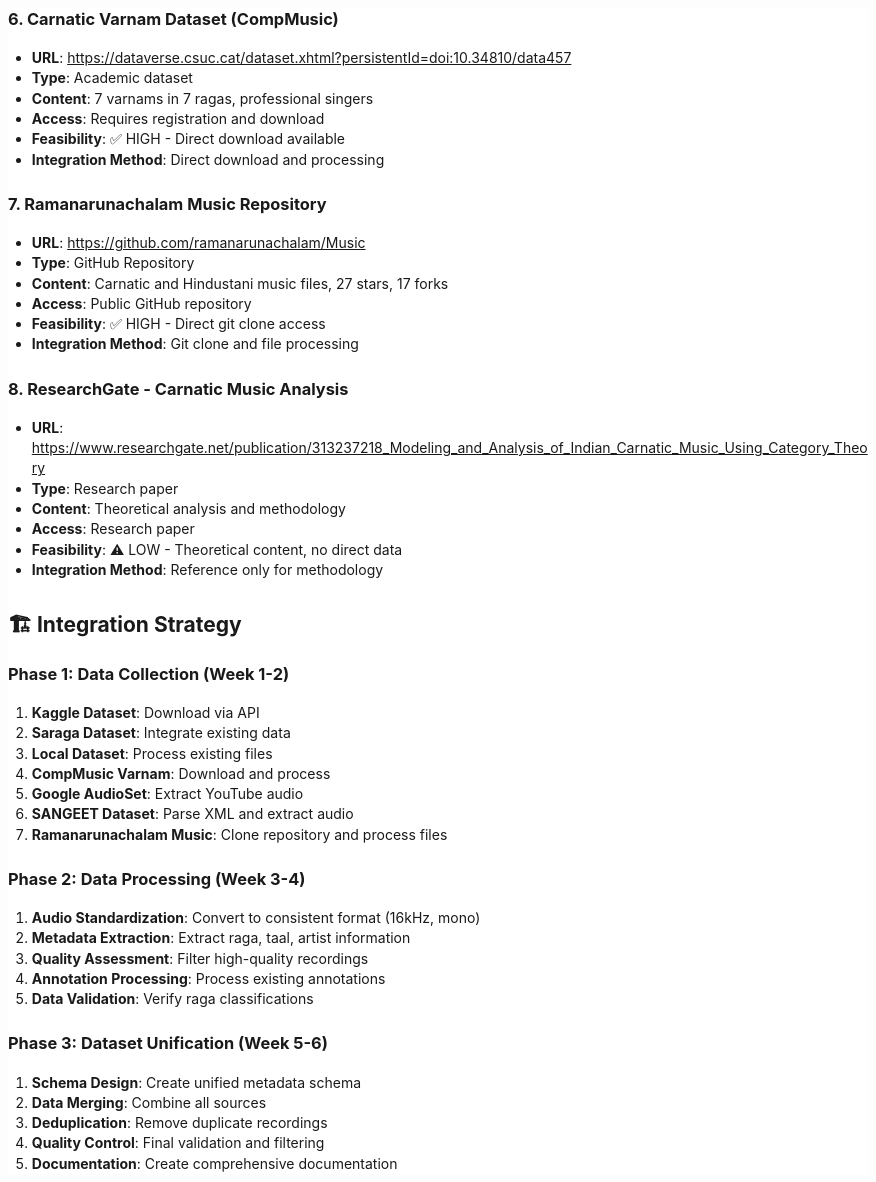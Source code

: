 ### **6. Carnatic Varnam Dataset (CompMusic)**
- **URL**: https://dataverse.csuc.cat/dataset.xhtml?persistentId=doi:10.34810/data457
- **Type**: Academic dataset
- **Content**: 7 varnams in 7 ragas, professional singers
- **Access**: Requires registration and download
- **Feasibility**: ✅ HIGH - Direct download available
- **Integration Method**: Direct download and processing

### **7. Ramanarunachalam Music Repository**
- **URL**: https://github.com/ramanarunachalam/Music
- **Type**: GitHub Repository
- **Content**: Carnatic and Hindustani music files, 27 stars, 17 forks
- **Access**: Public GitHub repository
- **Feasibility**: ✅ HIGH - Direct git clone access
- **Integration Method**: Git clone and file processing

### **8. ResearchGate - Carnatic Music Analysis**
- **URL**: https://www.researchgate.net/publication/313237218_Modeling_and_Analysis_of_Indian_Carnatic_Music_Using_Category_Theory
- **Type**: Research paper
- **Content**: Theoretical analysis and methodology
- **Access**: Research paper
- **Feasibility**: ⚠️ LOW - Theoretical content, no direct data
- **Integration Method**: Reference only for methodology

## 🏗️ **Integration Strategy**

### **Phase 1: Data Collection (Week 1-2)**
1. **Kaggle Dataset**: Download via API
2. **Saraga Dataset**: Integrate existing data
3. **Local Dataset**: Process existing files
4. **CompMusic Varnam**: Download and process
5. **Google AudioSet**: Extract YouTube audio
6. **SANGEET Dataset**: Parse XML and extract audio
7. **Ramanarunachalam Music**: Clone repository and process files

### **Phase 2: Data Processing (Week 3-4)**
1. **Audio Standardization**: Convert to consistent format (16kHz, mono)
2. **Metadata Extraction**: Extract raga, taal, artist information
3. **Quality Assessment**: Filter high-quality recordings
4. **Annotation Processing**: Process existing annotations
5. **Data Validation**: Verify raga classifications

### **Phase 3: Dataset Unification (Week 5-6)**
1. **Schema Design**: Create unified metadata schema
2. **Data Merging**: Combine all sources
3. **Deduplication**: Remove duplicate recordings
4. **Quality Control**: Final validation and filtering
5. **Documentation**: Create comprehensive documentation
